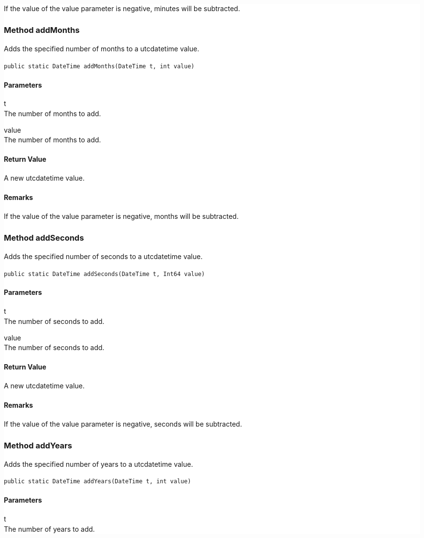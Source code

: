 If the value of the value parameter is negative, minutes will be subtracted.

### Method addMonths

Adds the specified number of months to a utcdatetime value.

    public static DateTime addMonths(DateTime t, int value)

#### Parameters

t  
The number of months to add.



value  
The number of months to add.

#### Return Value

A new utcdatetime value.

#### Remarks

If the value of the value parameter is negative, months will be subtracted.

### Method addSeconds

Adds the specified number of seconds to a utcdatetime value.

    public static DateTime addSeconds(DateTime t, Int64 value)

#### Parameters

t  
The number of seconds to add.



value  
The number of seconds to add.

#### Return Value

A new utcdatetime value.

#### Remarks

If the value of the value parameter is negative, seconds will be subtracted.

### Method addYears

Adds the specified number of years to a utcdatetime value.

    public static DateTime addYears(DateTime t, int value)

#### Parameters

t  
The number of years to add.
